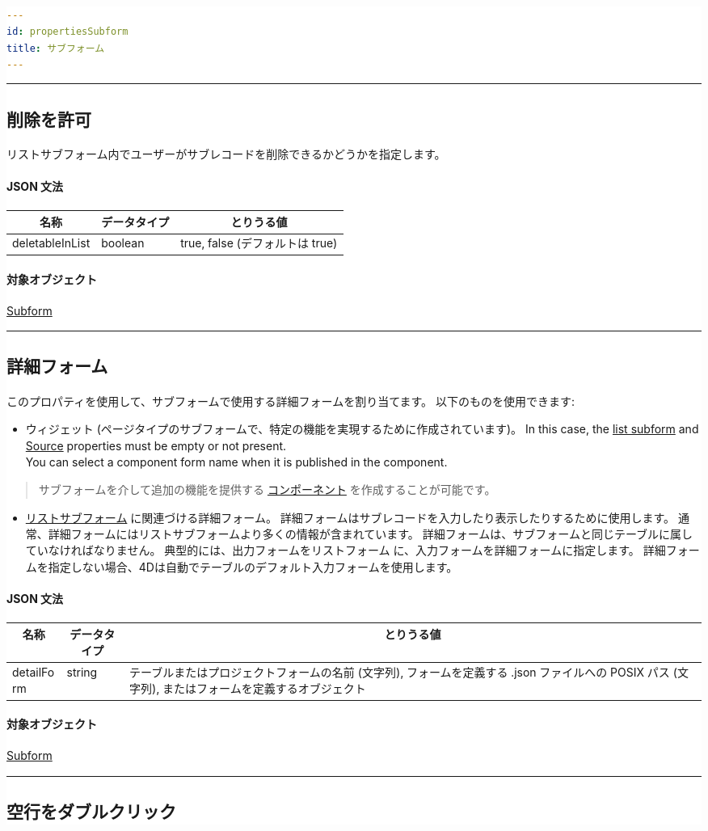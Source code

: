 ```yaml
---
id: propertiesSubform
title: サブフォーム
---
```


---

## 削除を許可

リストサブフォーム内でユーザーがサブレコードを削除できるかどうかを指定します。

#### JSON 文法

| 名称              | データタイプ  | とりうる値                                        |
| --------------- | ------- | -------------------------------------------- |
| deletableInList | boolean | true, false (デフォルトは true) |

#### 対象オブジェクト

[Subform](subform_overview.md)

---

## 詳細フォーム

このプロパティを使用して、サブフォームで使用する詳細フォームを割り当てます。 以下のものを使用できます:

- ウィジェット (ページタイプのサブフォームで、特定の機能を実現するために作成されています)。 In this case, the [list subform](#list-form) and [Source](#source) properties must be empty or not present.\
  You can select a component form name when it is published in the component.

> サブフォームを介して追加の機能を提供する [コンポーネント](Concepts/components.md) を作成することが可能です。

- [リストサブフォーム](#リストフォーム) に関連づける詳細フォーム。 詳細フォームはサブレコードを入力したり表示したりするために使用します。 通常、詳細フォームにはリストサブフォームより多くの情報が含まれています。 詳細フォームは、サブフォームと同じテーブルに属していなければなりません。 典型的には、出力フォームをリストフォーム に、入力フォームを詳細フォームに指定します。 詳細フォームを指定しない場合、4Dは自動でテーブルのデフォルト入力フォームを使用します。

#### JSON 文法

| 名称         | データタイプ | とりうる値                                                                                                                                       |
| ---------- | ------ | ------------------------------------------------------------------------------------------------------------------------------------------- |
| detailForm | string | テーブルまたはプロジェクトフォームの名前 (文字列), フォームを定義する .json ファイルへの POSIX パス (文字列), またはフォームを定義するオブジェクト |

#### 対象オブジェクト

[Subform](subform_overview.md)

---

## 空行をダブルクリック
